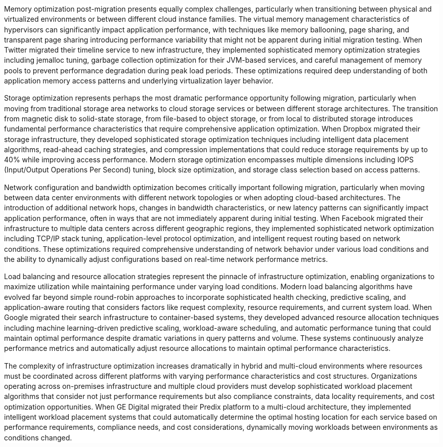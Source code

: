 Memory optimization post-migration presents equally complex challenges, particularly when transitioning between physical and virtualized environments or between different cloud instance families. The virtual memory management characteristics of hypervisors can significantly impact application performance, with techniques like memory ballooning, page sharing, and transparent page sharing introducing performance variability that might not be apparent during initial migration testing. When Twitter migrated their timeline service to new infrastructure, they implemented sophisticated memory optimization strategies including jemalloc tuning, garbage collection optimization for their JVM-based services, and careful management of memory pools to prevent performance degradation during peak load periods. These optimizations required deep understanding of both application memory access patterns and underlying virtualization layer behavior.

Storage optimization represents perhaps the most dramatic performance opportunity following migration, particularly when moving from traditional storage area networks to cloud storage services or between different storage architectures. The transition from magnetic disk to solid-state storage, from file-based to object storage, or from local to distributed storage introduces fundamental performance characteristics that require comprehensive application optimization. When Dropbox migrated their storage infrastructure, they developed sophisticated storage optimization techniques including intelligent data placement algorithms, read-ahead caching strategies, and compression implementations that could reduce storage requirements by up to 40% while improving access performance. Modern storage optimization encompasses multiple dimensions including IOPS (Input/Output Operations Per Second) tuning, block size optimization, and storage class selection based on access patterns.

Network configuration and bandwidth optimization becomes critically important following migration, particularly when moving between data center environments with different network topologies or when adopting cloud-based architectures. The introduction of additional network hops, changes in bandwidth characteristics, or new latency patterns can significantly impact application performance, often in ways that are not immediately apparent during initial testing. When Facebook migrated their infrastructure to multiple data centers across different geographic regions, they implemented sophisticated network optimization including TCP/IP stack tuning, application-level protocol optimization, and intelligent request routing based on network conditions. These optimizations required comprehensive understanding of network behavior under various load conditions and the ability to dynamically adjust configurations based on real-time network performance metrics.

Load balancing and resource allocation strategies represent the pinnacle of infrastructure optimization, enabling organizations to maximize utilization while maintaining performance under varying load conditions. Modern load balancing algorithms have evolved far beyond simple round-robin approaches to incorporate sophisticated health checking, predictive scaling, and application-aware routing that considers factors like request complexity, resource requirements, and current system load. When Google migrated their search infrastructure to container-based systems, they developed advanced resource allocation techniques including machine learning-driven predictive scaling, workload-aware scheduling, and automatic performance tuning that could maintain optimal performance despite dramatic variations in query patterns and volume. These systems continuously analyze performance metrics and automatically adjust resource allocations to maintain optimal performance characteristics.

The complexity of infrastructure optimization increases dramatically in hybrid and multi-cloud environments where resources must be coordinated across different platforms with varying performance characteristics and cost structures. Organizations operating across on-premises infrastructure and multiple cloud providers must develop sophisticated workload placement algorithms that consider not just performance requirements but also compliance constraints, data locality requirements, and cost optimization opportunities. When GE Digital migrated their Predix platform to a multi-cloud architecture, they implemented intelligent workload placement systems that could automatically determine the optimal hosting location for each service based on performance requirements, compliance needs, and cost considerations, dynamically moving workloads between environments as conditions changed.
